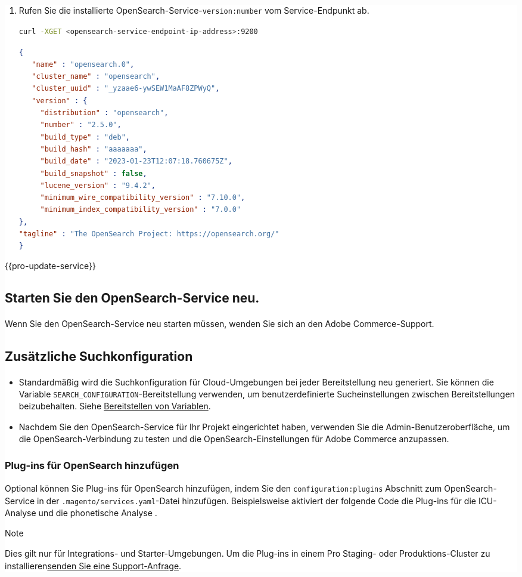 1. Rufen Sie die installierte OpenSearch-Service-`version:number` vom Service-Endpunkt ab.

   ```bash
   curl -XGET <opensearch-service-endpoint-ip-address>:9200
   ```

   ```json
   {
      "name" : "opensearch.0",
      "cluster_name" : "opensearch",
      "cluster_uuid" : "_yzaae6-ywSEW1MaAF8ZPWyQ",
      "version" : {
        "distribution" : "opensearch",
        "number" : "2.5.0",
        "build_type" : "deb",
        "build_hash" : "aaaaaaa",
        "build_date" : "2023-01-23T12:07:18.760675Z",
        "build_snapshot" : false,
        "lucene_version" : "9.4.2",
        "minimum_wire_compatibility_version" : "7.10.0",
        "minimum_index_compatibility_version" : "7.0.0"
   },
   "tagline" : "The OpenSearch Project: https://opensearch.org/"
   }
   ```

{{pro-update-service}}

## Starten Sie den OpenSearch-Service neu.

Wenn Sie den OpenSearch-Service neu starten müssen, wenden Sie sich an den Adobe Commerce-Support.

## Zusätzliche Suchkonfiguration

- Standardmäßig wird die Suchkonfiguration für Cloud-Umgebungen bei jeder Bereitstellung neu generiert. Sie können die Variable `SEARCH_CONFIGURATION`-Bereitstellung verwenden, um benutzerdefinierte Sucheinstellungen zwischen Bereitstellungen beizubehalten. Siehe [Bereitstellen von Variablen](../environment/variables-deploy.md#search_configuration).

- Nachdem Sie den OpenSearch-Service für Ihr Projekt eingerichtet haben, verwenden Sie die Admin-Benutzeroberfläche, um die OpenSearch-Verbindung zu testen und die OpenSearch-Einstellungen für Adobe Commerce anzupassen.

### Plug-ins für OpenSearch hinzufügen

Optional können Sie Plug-ins für OpenSearch hinzufügen, indem Sie den `configuration:plugins` Abschnitt zum OpenSearch-Service in der `.magento/services.yaml`-Datei hinzufügen. Beispielsweise aktiviert der folgende Code die Plug-ins für die ICU-Analyse und die phonetische Analyse .

>[!NOTE]
>
>Dies gilt nur für Integrations- und Starter-Umgebungen. Um die Plug-ins in einem Pro Staging- oder Produktions-Cluster zu installieren[&#x200B; senden Sie eine Support-Anfrage](https://experienceleague.adobe.com/de/docs/commerce-knowledge-base/kb/help-center-guide/magento-help-center-user-guide#support-case).
